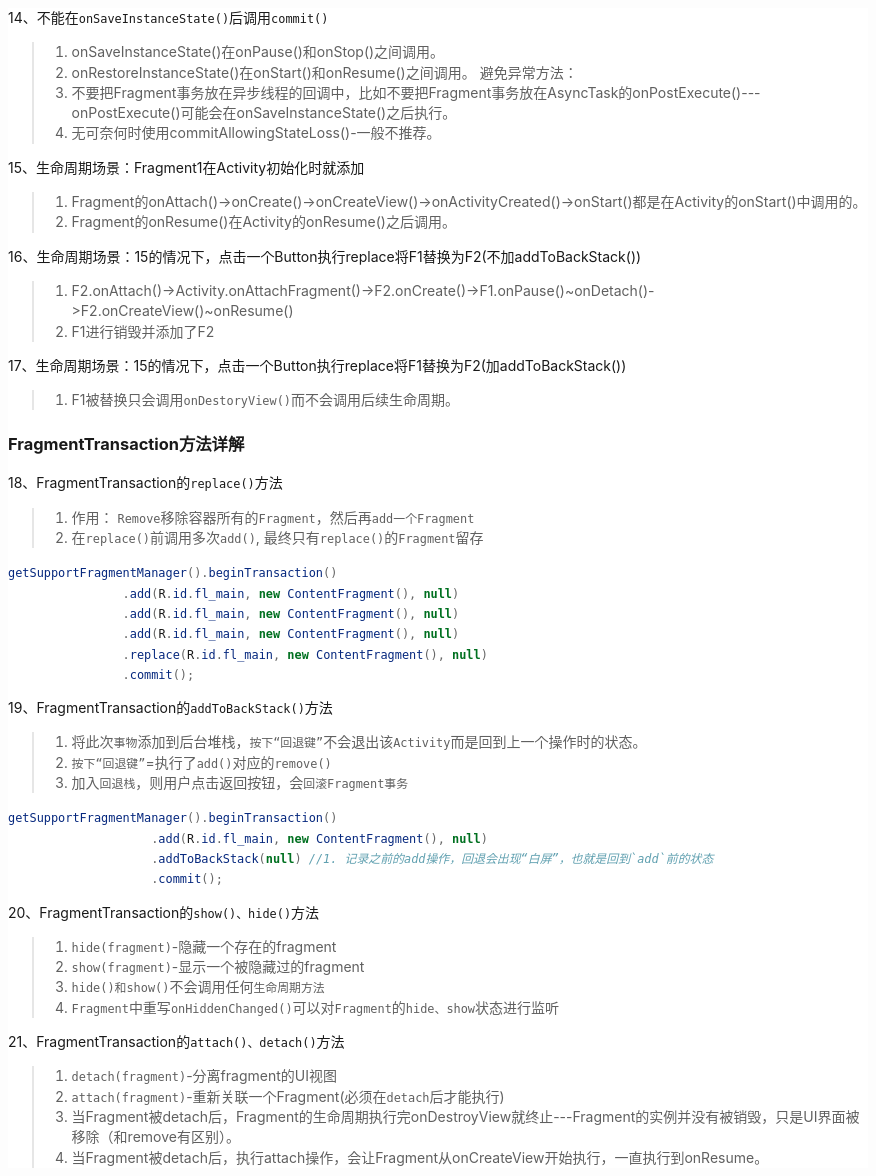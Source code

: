 14、不能在`onSaveInstanceState()`后调用`commit()`
>1. onSaveInstanceState()在onPause()和onStop()之间调用。
>2. onRestoreInstanceState()在onStart()和onResume()之间调用。
>避免异常方法：
>1. 不要把Fragment事务放在异步线程的回调中，比如不要把Fragment事务放在AsyncTask的onPostExecute()---onPostExecute()可能会在onSaveInstanceState()之后执行。
>2. 无可奈何时使用commitAllowingStateLoss()-一般不推荐。


15、生命周期场景：Fragment1在Activity初始化时就添加
>1. Fragment的onAttach()->onCreate()->onCreateView()->onActivityCreated()->onStart()都是在Activity的onStart()中调用的。
>2. Fragment的onResume()在Activity的onResume()之后调用。

16、生命周期场景：15的情况下，点击一个Button执行replace将F1替换为F2(不加addToBackStack())
>1. F2.onAttach()->Activity.onAttachFragment()->F2.onCreate()->F1.onPause()~onDetach()->F2.onCreateView()~onResume()
>2. F1进行销毁并添加了F2

17、生命周期场景：15的情况下，点击一个Button执行replace将F1替换为F2(加addToBackStack())
>1. F1被替换只会调用`onDestoryView()`而不会调用后续生命周期。



### FragmentTransaction方法详解

18、FragmentTransaction的`replace()`方法
>1. 作用： `Remove`移除容器所有的`Fragment`，然后再`add一个Fragment`
>2. 在`replace()`前调用多次`add()`, 最终只有`replace()`的`Fragment`留存
```java
getSupportFragmentManager().beginTransaction()
                .add(R.id.fl_main, new ContentFragment(), null)
                .add(R.id.fl_main, new ContentFragment(), null)
                .add(R.id.fl_main, new ContentFragment(), null)
                .replace(R.id.fl_main, new ContentFragment(), null)
                .commit();
```

19、FragmentTransaction的`addToBackStack()`方法
>1. 将此次`事物`添加到后台堆栈，`按下“回退键”`不会退出该`Activity`而是回到上一个操作时的状态。
>2. `按下“回退键”`=执行了`add()`对应的`remove()`
>3. 加入`回退栈`，则用户点击返回按钮，会`回滚Fragment事务`
```java
getSupportFragmentManager().beginTransaction()
                    .add(R.id.fl_main, new ContentFragment(), null)
                    .addToBackStack(null) //1. 记录之前的add操作，回退会出现“白屏”，也就是回到`add`前的状态
                    .commit();
```

20、FragmentTransaction的`show()、hide()`方法
>1. `hide(fragment)`-隐藏一个存在的fragment
>2. `show(fragment)`-显示一个被隐藏过的fragment
>3. `hide()和show()`不会调用任何`生命周期方法`
>4. `Fragment`中重写`onHiddenChanged()`可以对`Fragment`的`hide、show`状态进行监听

21、FragmentTransaction的`attach()、detach()`方法
>1. `detach(fragment)`-分离fragment的UI视图
>2. `attach(fragment)`-重新关联一个Fragment(必须在`detach`后才能执行)
>3. 当Fragment被detach后，Fragment的生命周期执行完onDestroyView就终止---Fragment的实例并没有被销毁，只是UI界面被移除（和remove有区别）。
>4. 当Fragment被detach后，执行attach操作，会让Fragment从onCreateView开始执行，一直执行到onResume。
